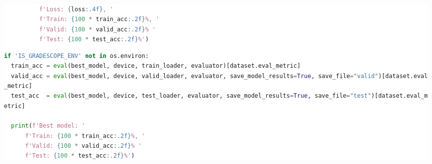 ```python
          f'Loss: {loss:.4f}, '
          f'Train: {100 * train_acc:.2f}%, '
          f'Valid: {100 * valid_acc:.2f}% '
          f'Test: {100 * test_acc:.2f}%')
```

```python
if 'IS_GRADESCOPE_ENV' not in os.environ:
  train_acc = eval(best_model, device, train_loader, evaluator)[dataset.eval_metric]
  valid_acc = eval(best_model, device, valid_loader, evaluator, save_model_results=True, save_file="valid")[dataset.eval_metric]
  test_acc  = eval(best_model, device, test_loader, evaluator, save_model_results=True, save_file="test")[dataset.eval_metric]

  print(f'Best model: '
      f'Train: {100 * train_acc:.2f}%, '
      f'Valid: {100 * valid_acc:.2f}% '
      f'Test: {100 * test_acc:.2f}%')
```

